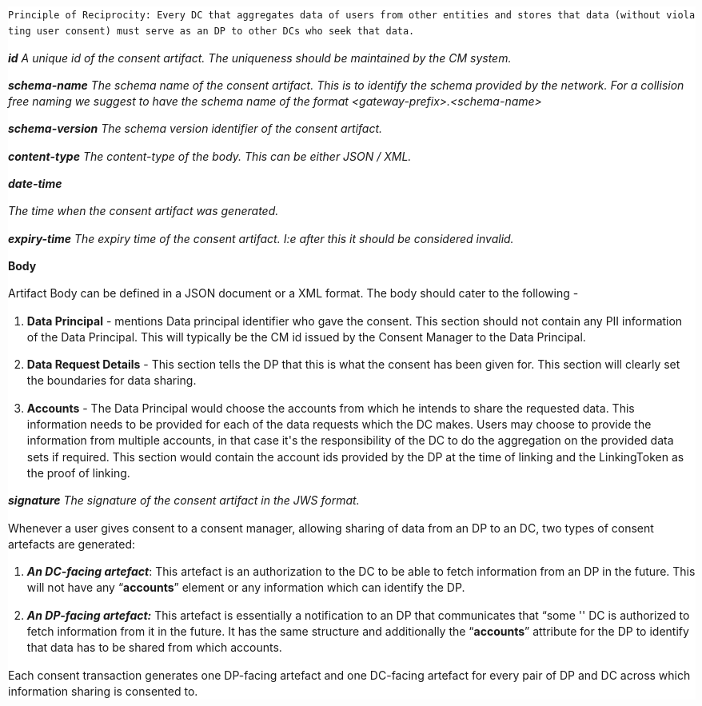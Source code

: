 ```Principle of Reciprocity: Every DC that aggregates data of users from other entities and stores that data (without violating user consent) must serve as an DP to other DCs who seek that data.```

**_id_**
_A unique id of the consent artifact. The uniqueness should be maintained by the CM system._

**_schema-name_**
_The schema name of the consent artifact. This is to identify the schema provided by the network. For a collision free naming we suggest to have the schema name of the format &lt;gateway-prefix>.&lt;schema-name>_

**_schema-version_**
_The schema version identifier of the consent artifact._

**_content-type_**
_The content-type of the body. This can be either JSON / XML._

**_date-time_**

_The time when the consent artifact was generated._

**_expiry-time_**
_The expiry time of the consent artifact. I:e after this it should be considered invalid._

**Body**

Artifact Body can be defined in a JSON document or a XML format. The body should cater to the following -

1. **Data Principal** - mentions Data principal identifier who gave the consent. This section should not contain any PII information of the Data Principal. This will typically be the CM id issued by the Consent Manager to the Data Principal.

2. **Data Request Details** - This section tells the DP that this is what the consent has been given for. This section will clearly set the boundaries for data sharing. 

3. **Accounts** - The Data Principal would choose the accounts from which he intends to share the requested data. This information needs to be provided for each of the data requests which the DC makes. Users may choose to provide the information from multiple accounts, in that case it's the responsibility of the DC to do the aggregation on the provided data sets if required. This section would contain the account ids provided by the DP at the time of linking and the LinkingToken as the proof of linking.

**_signature_**
 _The signature of the consent artifact in the JWS format._

Whenever a user gives consent to a consent manager, allowing sharing of data from an DP to an DC, two types of consent artefacts are generated:



1. **_An DC-facing artefact_**: This artefact is an authorization to the DC to be able to fetch information from an DP in the future. This will not have any “**accounts**” element or any information which can identify the DP.

2. **_An DP-facing artefact:_** This artefact is essentially a notification to an DP that communicates that “some '' DC is authorized to fetch information from it in the future. It has the same structure and additionally the “**accounts**” attribute for the DP to identify that data has to be shared from which accounts. 

Each consent transaction generates one DP-facing artefact and one DC-facing artefact for every pair of DP and DC across which information sharing is consented to. 


```